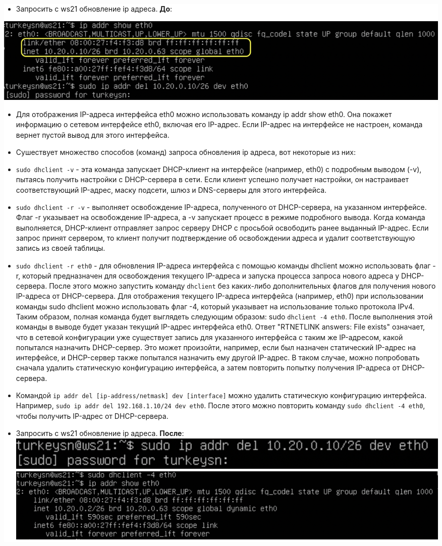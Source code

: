* Запросить с ws21 обновление ip адреса. **До**:

![](screen/693.png)
* Для отображения IP-адреса интерфейса eth0 можно использовать команду ip addr show eth0. Она покажет информацию о сетевом интерфейсе eth0, включая его IP-адрес. Если IP-адрес на интерфейсе не настроен, команда вернет пустой вывод для этого интерфейса.
* Сушествует множество способов (команд) запроса обновления ip адреса, вот некоторые из них:
* `sudo dhclient -v` - эта команда запускает DHCP-клиент на интерфейсе (например, eth0) с подробным выводом (-v), пытаясь получить настройки с DHCP-сервера в сети. Если клиент успешно получает настройки, он настраивает соответствующий IP-адрес, маску подсети, шлюз и DNS-серверы для этого интерфейса.
* `sudo dhclient -r -v` - выполняет освобождение IP-адреса, полученного от DHCP-сервера, на указанном интерфейсе. Флаг -r указывает на освобождение IP-адреса, а -v запускает процесс в режиме подробного вывода.
Когда команда выполняется, DHCP-клиент отправляет запрос серверу DHCP с просьбой освободить ранее выданный IP-адрес. Если запрос принят сервером, то клиент получит подтверждение об освобождении адреса и удалит соответствующую запись из своей таблицы.

* `sudo dhclient -r eth0` - для обновления IP-адреса интерфейса с помощью команды dhclient можно использовать флаг -r, который предназначен для освобождения текущего IP-адреса и запуска процесса запроса нового адреса у DHCP-сервера. После этого можно запустить команду `dhclient` без каких-либо дополнительных флагов для получения нового IP-адреса от DHCP-сервера. Для отображения текущего IP-адреса интерфейса (например, eth0) при использовании команды sudo dhclient можно использовать флаг -4, который указывает на использование только протокола IPv4. Таким образом, полная команда будет выглядеть следующим образом: sudo `dhclient -4 eth0`. После выполнения этой команды в выводе будет указан текущий IP-адрес интерфейса eth0.
Ответ "RTNETLINK answers: File exists" означает, что в сетевой конфигурации уже существует запись для указанного интерфейса с таким же IP-адресом, какой попытался назначить DHCP-сервер.
Это может произойти, например, если был назначен статический IP-адрес на интерфейсе, и DHCP-сервер также попытался назначить ему другой IP-адрес.
В таком случае, можно попробовать сначала удалить статическую конфигурацию интерфейса, а затем повторить попытку получения IP-адреса от DHCP-сервера.

* Командой `ip addr del [ip-address/netmask] dev [interface]` можно удалить статическую конфигурацию интерфейса. Например, `sudo ip addr del 192.168.1.10/24 dev eth0`. После этого можно повторить команду `sudo dhclient -4 eth0`, чтобы получить IP-адрес от DHCP-сервера.

* Запросить с ws21 обновление ip адреса. **После**:
![](screen/694.png)
![](screen/695.png)
